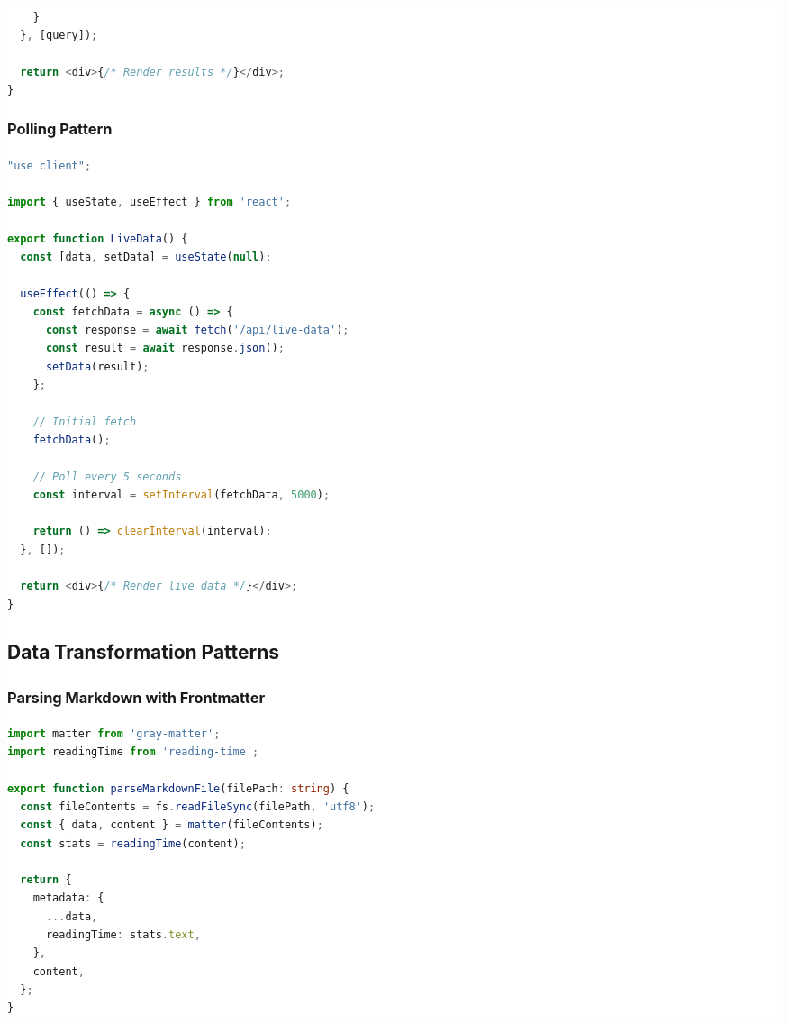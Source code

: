 ```typescript
    }
  }, [query]);

  return <div>{/* Render results */}</div>;
}
```

### Polling Pattern

```typescript
"use client";

import { useState, useEffect } from 'react';

export function LiveData() {
  const [data, setData] = useState(null);

  useEffect(() => {
    const fetchData = async () => {
      const response = await fetch('/api/live-data');
      const result = await response.json();
      setData(result);
    };

    // Initial fetch
    fetchData();

    // Poll every 5 seconds
    const interval = setInterval(fetchData, 5000);

    return () => clearInterval(interval);
  }, []);

  return <div>{/* Render live data */}</div>;
}
```

## Data Transformation Patterns

### Parsing Markdown with Frontmatter

```typescript
import matter from 'gray-matter';
import readingTime from 'reading-time';

export function parseMarkdownFile(filePath: string) {
  const fileContents = fs.readFileSync(filePath, 'utf8');
  const { data, content } = matter(fileContents);
  const stats = readingTime(content);
  
  return {
    metadata: {
      ...data,
      readingTime: stats.text,
    },
    content,
  };
}
```
